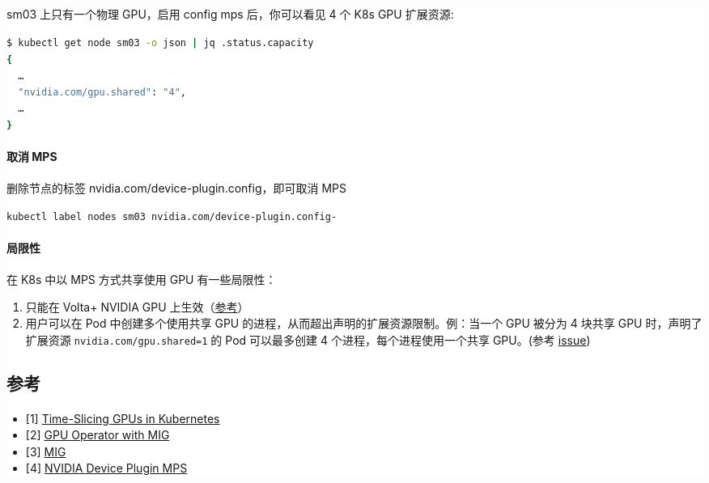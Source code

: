 sm03 上只有一个物理 GPU，启用 config mps 后，你可以看见 4 个 K8s GPU 扩展资源:
```bash
$ kubectl get node sm03 -o json | jq .status.capacity
{
  …
  "nvidia.com/gpu.shared": "4",
  …
}
```

#### 取消 MPS

删除节点的标签 nvidia.com/device-plugin.config，即可取消 MPS
```bash
kubectl label nodes sm03 nvidia.com/device-plugin.config-
```

#### 局限性

在 K8s 中以 MPS 方式共享使用 GPU 有一些局限性：
1. 只能在 Volta+ NVIDIA GPU 上生效（[参考](https://github.com/NVIDIA/k8s-device-plugin/issues/647#issuecomment-2124122930)）
2. 用户可以在 Pod 中创建多个使用共享 GPU 的进程，从而超出声明的扩展资源限制。例：当一个 GPU 被分为 4 块共享 GPU 时，声明了扩展资源 `nvidia.com/gpu.shared=1` 的 Pod 可以最多创建 4 个进程，每个进程使用一个共享 GPU。(参考 [issue](https://github.com/NVIDIA/k8s-device-plugin/issues/720))

## 参考

* [1] [Time-Slicing GPUs in Kubernetes](https://docs.nvidia.com/datacenter/cloud-native/gpu-operator/latest/gpu-sharing.html#)
* [2] [GPU Operator with MIG](https://docs.nvidia.com/datacenter/cloud-native/gpu-operator/latest/gpu-operator-mig.html)
* [3] [MIG](https://docs.nvidia.com/datacenter/tesla/mig-user-guide/index.html)
* [4] [NVIDIA Device Plugin MPS](https://github.com/NVIDIA/k8s-device-plugin/tree/v0.15.0?tab=readme-ov-file#with-cuda-mps)
